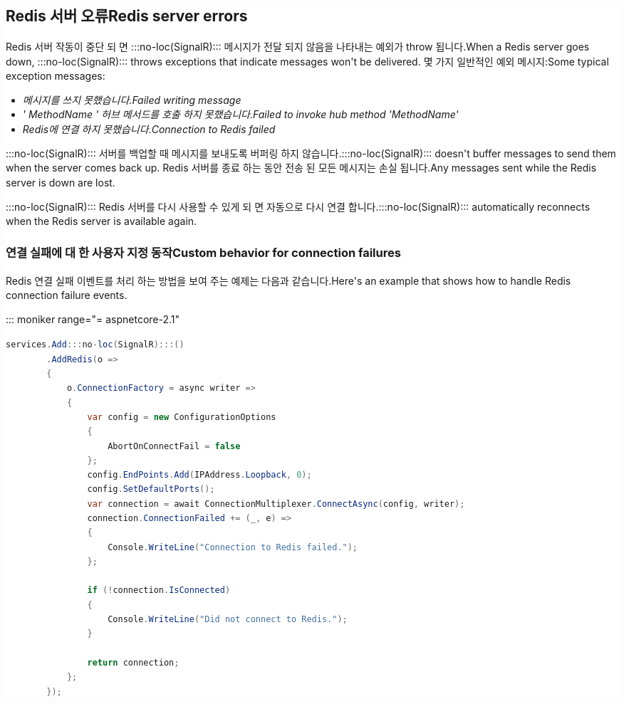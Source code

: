 ## <a name="redis-server-errors"></a><span data-ttu-id="8e5e4-156">Redis 서버 오류</span><span class="sxs-lookup"><span data-stu-id="8e5e4-156">Redis server errors</span></span>

<span data-ttu-id="8e5e4-157">Redis 서버 작동이 중단 되 면 :::no-loc(SignalR)::: 메시지가 전달 되지 않음을 나타내는 예외가 throw 됩니다.</span><span class="sxs-lookup"><span data-stu-id="8e5e4-157">When a Redis server goes down, :::no-loc(SignalR)::: throws exceptions that indicate messages won't be delivered.</span></span> <span data-ttu-id="8e5e4-158">몇 가지 일반적인 예외 메시지:</span><span class="sxs-lookup"><span data-stu-id="8e5e4-158">Some typical exception messages:</span></span>

* <span data-ttu-id="8e5e4-159">*메시지를 쓰지 못했습니다.*</span><span class="sxs-lookup"><span data-stu-id="8e5e4-159">*Failed writing message*</span></span>
* <span data-ttu-id="8e5e4-160">*' MethodName ' 허브 메서드를 호출 하지 못했습니다.*</span><span class="sxs-lookup"><span data-stu-id="8e5e4-160">*Failed to invoke hub method 'MethodName'*</span></span>
* <span data-ttu-id="8e5e4-161">*Redis에 연결 하지 못했습니다.*</span><span class="sxs-lookup"><span data-stu-id="8e5e4-161">*Connection to Redis failed*</span></span>

<span data-ttu-id="8e5e4-162">:::no-loc(SignalR)::: 서버를 백업할 때 메시지를 보내도록 버퍼링 하지 않습니다.</span><span class="sxs-lookup"><span data-stu-id="8e5e4-162">:::no-loc(SignalR)::: doesn't buffer messages to send them when the server comes back up.</span></span> <span data-ttu-id="8e5e4-163">Redis 서버를 종료 하는 동안 전송 된 모든 메시지는 손실 됩니다.</span><span class="sxs-lookup"><span data-stu-id="8e5e4-163">Any messages sent while the Redis server is down are lost.</span></span>

<span data-ttu-id="8e5e4-164">:::no-loc(SignalR)::: Redis 서버를 다시 사용할 수 있게 되 면 자동으로 다시 연결 합니다.</span><span class="sxs-lookup"><span data-stu-id="8e5e4-164">:::no-loc(SignalR)::: automatically reconnects when the Redis server is available again.</span></span>

### <a name="custom-behavior-for-connection-failures"></a><span data-ttu-id="8e5e4-165">연결 실패에 대 한 사용자 지정 동작</span><span class="sxs-lookup"><span data-stu-id="8e5e4-165">Custom behavior for connection failures</span></span>

<span data-ttu-id="8e5e4-166">Redis 연결 실패 이벤트를 처리 하는 방법을 보여 주는 예제는 다음과 같습니다.</span><span class="sxs-lookup"><span data-stu-id="8e5e4-166">Here's an example that shows how to handle Redis connection failure events.</span></span>

::: moniker range="= aspnetcore-2.1"

```csharp
services.Add:::no-loc(SignalR):::()
        .AddRedis(o =>
        {
            o.ConnectionFactory = async writer =>
            {
                var config = new ConfigurationOptions
                {
                    AbortOnConnectFail = false
                };
                config.EndPoints.Add(IPAddress.Loopback, 0);
                config.SetDefaultPorts();
                var connection = await ConnectionMultiplexer.ConnectAsync(config, writer);
                connection.ConnectionFailed += (_, e) =>
                {
                    Console.WriteLine("Connection to Redis failed.");
                };

                if (!connection.IsConnected)
                {
                    Console.WriteLine("Did not connect to Redis.");
                }

                return connection;
            };
        });
```
